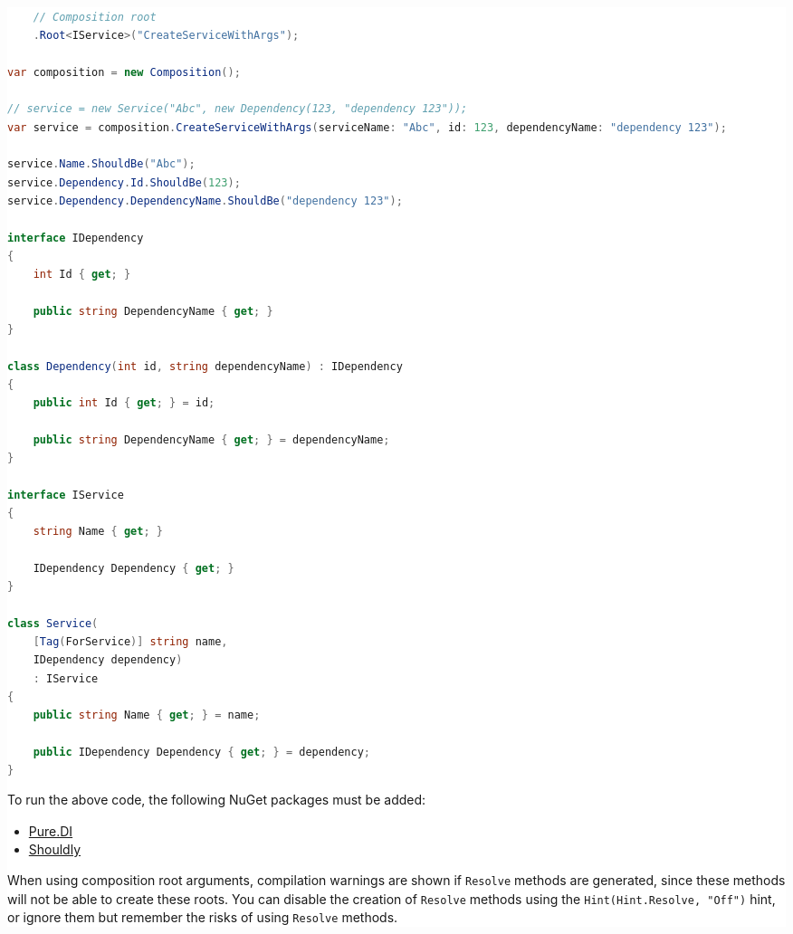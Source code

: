 ```c#
    // Composition root
    .Root<IService>("CreateServiceWithArgs");

var composition = new Composition();

// service = new Service("Abc", new Dependency(123, "dependency 123"));
var service = composition.CreateServiceWithArgs(serviceName: "Abc", id: 123, dependencyName: "dependency 123");

service.Name.ShouldBe("Abc");
service.Dependency.Id.ShouldBe(123);
service.Dependency.DependencyName.ShouldBe("dependency 123");

interface IDependency
{
    int Id { get; }

    public string DependencyName { get; }
}

class Dependency(int id, string dependencyName) : IDependency
{
    public int Id { get; } = id;

    public string DependencyName { get; } = dependencyName;
}

interface IService
{
    string Name { get; }

    IDependency Dependency { get; }
}

class Service(
    [Tag(ForService)] string name,
    IDependency dependency)
    : IService
{
    public string Name { get; } = name;

    public IDependency Dependency { get; } = dependency;
}
```

To run the above code, the following NuGet packages must be added:
 - [Pure.DI](https://www.nuget.org/packages/Pure.DI)
 - [Shouldly](https://www.nuget.org/packages/Shouldly)

When using composition root arguments, compilation warnings are shown if `Resolve` methods are generated, since these methods will not be able to create these roots. You can disable the creation of `Resolve` methods using the `Hint(Hint.Resolve, "Off")` hint, or ignore them but remember the risks of using `Resolve` methods.
